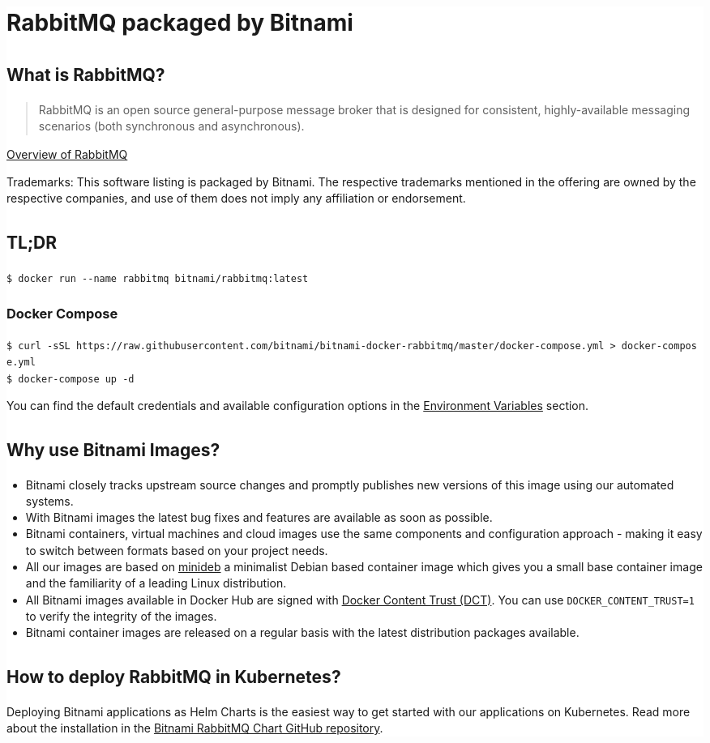 # RabbitMQ packaged by Bitnami

## What is RabbitMQ?

> RabbitMQ is an open source general-purpose message broker that is designed for consistent, highly-available messaging scenarios (both synchronous and asynchronous).

[Overview of RabbitMQ](https://www.rabbitmq.com)

Trademarks: This software listing is packaged by Bitnami. The respective trademarks mentioned in the offering are owned by the respective companies, and use of them does not imply any affiliation or endorsement.

## TL;DR

```console
$ docker run --name rabbitmq bitnami/rabbitmq:latest
```

### Docker Compose

```console
$ curl -sSL https://raw.githubusercontent.com/bitnami/bitnami-docker-rabbitmq/master/docker-compose.yml > docker-compose.yml
$ docker-compose up -d
```

You can find the default credentials and available configuration options in the [Environment Variables](#environment-variables) section.

## Why use Bitnami Images?

* Bitnami closely tracks upstream source changes and promptly publishes new versions of this image using our automated systems.
* With Bitnami images the latest bug fixes and features are available as soon as possible.
* Bitnami containers, virtual machines and cloud images use the same components and configuration approach - making it easy to switch between formats based on your project needs.
* All our images are based on [minideb](https://github.com/bitnami/minideb) a minimalist Debian based container image which gives you a small base container image and the familiarity of a leading Linux distribution.
* All Bitnami images available in Docker Hub are signed with [Docker Content Trust (DCT)](https://docs.docker.com/engine/security/trust/content_trust/). You can use `DOCKER_CONTENT_TRUST=1` to verify the integrity of the images.
* Bitnami container images are released on a regular basis with the latest distribution packages available.

## How to deploy RabbitMQ in Kubernetes?

Deploying Bitnami applications as Helm Charts is the easiest way to get started with our applications on Kubernetes. Read more about the installation in the [Bitnami RabbitMQ Chart GitHub repository](https://github.com/bitnami/charts/tree/master/bitnami/rabbitmq).

